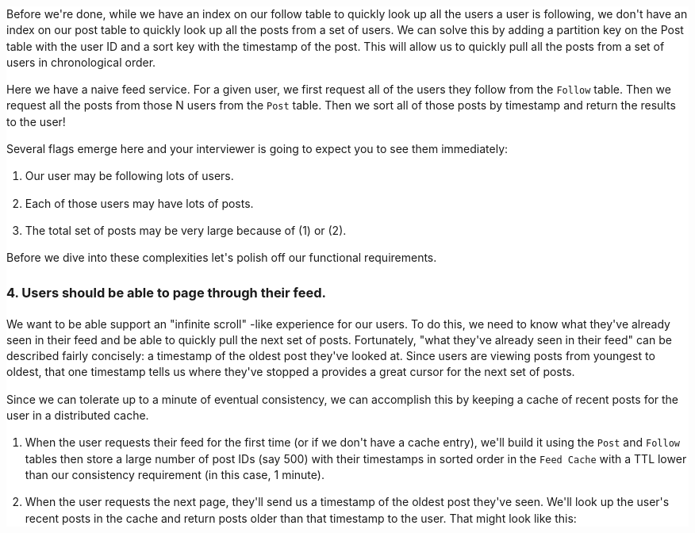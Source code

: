 
Before we're done, while we have an index on our follow table to quickly look up all the users a user is following, we don't have an index on our post table to quickly look up all the posts from a set of users. We can solve this by adding a partition key on the Post table with the user ID and a sort key with the timestamp of the post. This will allow us to quickly pull all the posts from a set of users in chronological order.

Here we have a naive feed service. For a given user, we first request all of the users they follow from the `Follow` table. Then we request all the posts from those N users from the `Post` table. Then we sort all of those posts by timestamp and return the results to the user!

Several flags emerge here and your interviewer is going to expect you to see them immediately:

1. Our user may be following lots of users.
    
2. Each of those users may have lots of posts.
    
3. The total set of posts may be very large because of (1) or (2).
    

Before we dive into these complexities let's polish off our functional requirements.

### 4. Users should be able to page through their feed.

We want to be able support an "infinite scroll" -like experience for our users. To do this, we need to know what they've already seen in their feed and be able to quickly pull the next set of posts. Fortunately, "what they've already seen in their feed" can be described fairly concisely: a timestamp of the oldest post they've looked at. Since users are viewing posts from youngest to oldest, that one timestamp tells us where they've stopped a provides a great cursor for the next set of posts.

Since we can tolerate up to a minute of eventual consistency, we can accomplish this by keeping a cache of recent posts for the user in a distributed cache.

1. When the user requests their feed for the first time (or if we don't have a cache entry), we'll build it using the `Post` and `Follow` tables then store a large number of post IDs (say 500) with their timestamps in sorted order in the `Feed Cache` with a TTL lower than our consistency requirement (in this case, 1 minute).
    
2. When the user requests the next page, they'll send us a timestamp of the oldest post they've seen. We'll look up the user's recent posts in the cache and return posts older than that timestamp to the user. That might look like this:
    
